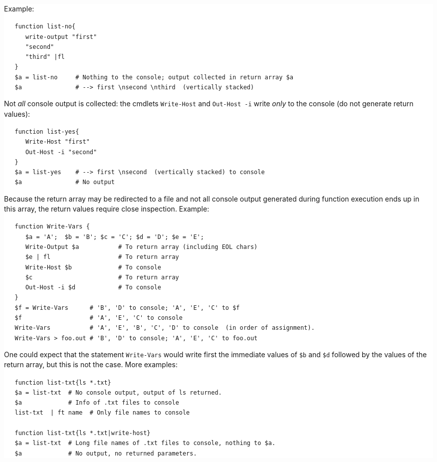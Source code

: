 Example:
```
   function list-no{
      write-output "first"
      "second"
      "third" |fl
   }
   $a = list-no     # Nothing to the console; output collected in return array $a
   $a               # --> first \nsecond \nthird  (vertically stacked)

```
Not *all* console output is collected: the cmdlets `Write-Host` and `Out-Host -i` write *only* to the console (do not generate return values):
```
   function list-yes{
      Write-Host "first"
      Out-Host -i "second"
   }
   $a = list-yes    # --> first \nsecond  (vertically stacked) to console
   $a               # No output

```
Because the return array may be redirected to a file and not all console output generated during function execution ends up in this array, the return values require close inspection. Example:
```
   function Write-Vars {
      $a = 'A';  $b = 'B'; $c = 'C'; $d = 'D'; $e = 'E';
      Write-Output $a           # To return array (including EOL chars)
      $e | fl                   # To return array
      Write-Host $b             # To console
      $c                        # To return array
      Out-Host -i $d            # To console
   }
   $f = Write-Vars      # 'B', 'D' to console; 'A', 'E', 'C' to $f
   $f                   # 'A', 'E', 'C' to console
   Write-Vars           # 'A', 'E', 'B', 'C', 'D' to console  (in order of assignment).
   Write-Vars > foo.out # 'B', 'D' to console; 'A', 'E', 'C' to foo.out

```
One could expect that the statement `Write-Vars` would write first the immediate values of `$b` and `$d` followed by the values of the return array, but this is not the case.
More examples:
```
   function list-txt{ls *.txt}
   $a = list-txt  # No console output, output of ls returned.
   $a             # Info of .txt files to console
   list-txt  | ft name  # Only file names to console

   function list-txt{ls *.txt|write-host}
   $a = list-txt  # Long file names of .txt files to console, nothing to $a.
   $a             # No output, no returned parameters.

```
